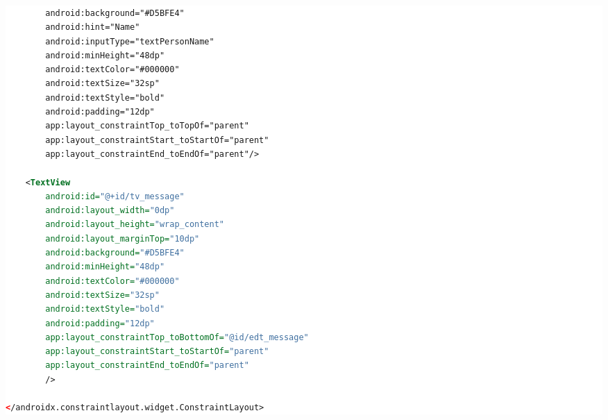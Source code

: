 ```xml
        android:background="#D5BFE4"
        android:hint="Name"
        android:inputType="textPersonName"
        android:minHeight="48dp"
        android:textColor="#000000"
        android:textSize="32sp"
        android:textStyle="bold"
        android:padding="12dp"
        app:layout_constraintTop_toTopOf="parent"
        app:layout_constraintStart_toStartOf="parent"
        app:layout_constraintEnd_toEndOf="parent"/>

    <TextView
        android:id="@+id/tv_message"
        android:layout_width="0dp"
        android:layout_height="wrap_content"
        android:layout_marginTop="10dp"
        android:background="#D5BFE4"
        android:minHeight="48dp"
        android:textColor="#000000"
        android:textSize="32sp"
        android:textStyle="bold"
        android:padding="12dp"
        app:layout_constraintTop_toBottomOf="@id/edt_message"
        app:layout_constraintStart_toStartOf="parent"
        app:layout_constraintEnd_toEndOf="parent"
        />

</androidx.constraintlayout.widget.ConstraintLayout>
```